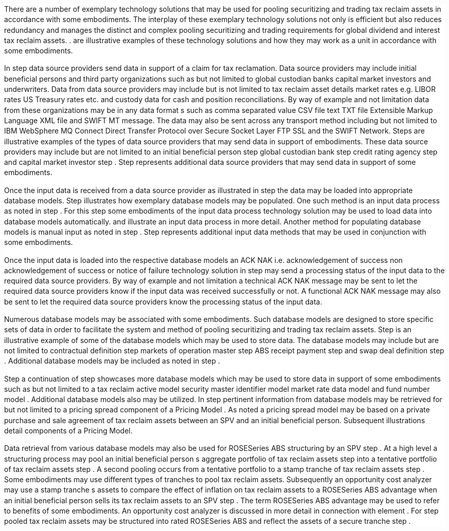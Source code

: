 There are a number of exemplary technology solutions that may be used for pooling securitizing and trading tax reclaim assets in accordance with some embodiments. The interplay of these exemplary technology solutions not only is efficient but also reduces redundancy and manages the distinct and complex pooling securitizing and trading requirements for global dividend and interest tax reclaim assets. . are illustrative examples of these technology solutions and how they may work as a unit in accordance with some embodiments.

In step data source providers send data in support of a claim for tax reclamation. Data source providers may include initial beneficial persons and third party organizations such as but not limited to global custodian banks capital market investors and underwriters. Data from data source providers may include but is not limited to tax reclaim asset details market rates e.g. LIBOR rates US Treasury rates etc. and custody data for cash and position reconciliations. By way of example and not limitation data from these organizations may be in any data format s such as comma separated value CSV file text TXT file Extensible Markup Language XML file and SWIFT MT message. The data may also be sent across any transport method including but not limited to IBM WebSphere MQ Connect Direct Transfer Protocol over Secure Socket Layer FTP SSL and the SWIFT Network. Steps are illustrative examples of the types of data source providers that may send data in support of embodiments. These data source providers may include but are not limited to an initial beneficial person step global custodian bank step credit rating agency step and capital market investor step . Step represents additional data source providers that may send data in support of some embodiments.

Once the input data is received from a data source provider as illustrated in step the data may be loaded into appropriate database models. Step illustrates how exemplary database models may be populated. One such method is an input data process as noted in step . For this step some embodiments of the input data process technology solution may be used to load data into database models automatically. and illustrate an input data process in more detail. Another method for populating database models is manual input as noted in step . Step represents additional input data methods that may be used in conjunction with some embodiments.

Once the input data is loaded into the respective database models an ACK NAK i.e. acknowledgement of success non acknowledgement of success or notice of failure technology solution in step may send a processing status of the input data to the required data source providers. By way of example and not limitation a technical ACK NAK message may be sent to let the required data source providers know if the input data was received successfully or not. A functional ACK NAK message may also be sent to let the required data source providers know the processing status of the input data.

Numerous database models may be associated with some embodiments. Such database models are designed to store specific sets of data in order to facilitate the system and method of pooling securitizing and trading tax reclaim assets. Step is an illustrative example of some of the database models which may be used to store data. The database models may include but are not limited to contractual definition step markets of operation master step ABS receipt payment step and swap deal definition step . Additional database models may be included as noted in step .

Step a continuation of step showcases more database models which may be used to store data in support of some embodiments such as but not limited to a tax reclaim active model security master identifier model market rate data model and fund number model . Additional database models also may be utilized. In step pertinent information from database models may be retrieved for but not limited to a pricing spread component of a Pricing Model . As noted a pricing spread model may be based on a private purchase and sale agreement of tax reclaim assets between an SPV and an initial beneficial person. Subsequent illustrations detail components of a Pricing Model.

Data retrieval from various database models may also be used for ROSESeries ABS structuring by an SPV step . At a high level a structuring process may pool an initial beneficial person s aggregate portfolio of tax reclaim assets step into a tentative portfolio of tax reclaim assets step . A second pooling occurs from a tentative portfolio to a stamp tranche of tax reclaim assets step . Some embodiments may use different types of tranches to pool tax reclaim assets. Subsequently an opportunity cost analyzer may use a stamp tranche s assets to compare the effect of inflation on tax reclaim assets to a ROSESeries ABS advantage when an initial beneficial person sells its tax reclaim assets to an SPV step . The term ROSESeries ABS advantage may be used to refer to benefits of some embodiments. An opportunity cost analyzer is discussed in more detail in connection with element . For step pooled tax reclaim assets may be structured into rated ROSESeries ABS and reflect the assets of a secure tranche step .
